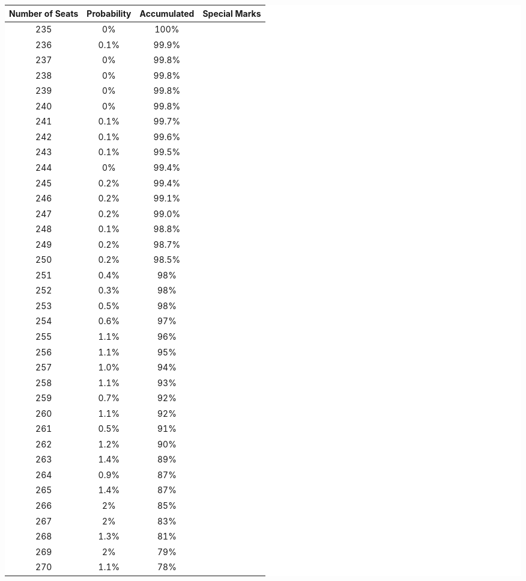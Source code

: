 | Number of Seats | Probability | Accumulated | Special Marks |
|:---------------:|:-----------:|:-----------:|:-------------:|
| 235 | 0% | 100% |  |
| 236 | 0.1% | 99.9% |  |
| 237 | 0% | 99.8% |  |
| 238 | 0% | 99.8% |  |
| 239 | 0% | 99.8% |  |
| 240 | 0% | 99.8% |  |
| 241 | 0.1% | 99.7% |  |
| 242 | 0.1% | 99.6% |  |
| 243 | 0.1% | 99.5% |  |
| 244 | 0% | 99.4% |  |
| 245 | 0.2% | 99.4% |  |
| 246 | 0.2% | 99.1% |  |
| 247 | 0.2% | 99.0% |  |
| 248 | 0.1% | 98.8% |  |
| 249 | 0.2% | 98.7% |  |
| 250 | 0.2% | 98.5% |  |
| 251 | 0.4% | 98% |  |
| 252 | 0.3% | 98% |  |
| 253 | 0.5% | 98% |  |
| 254 | 0.6% | 97% |  |
| 255 | 1.1% | 96% |  |
| 256 | 1.1% | 95% |  |
| 257 | 1.0% | 94% |  |
| 258 | 1.1% | 93% |  |
| 259 | 0.7% | 92% |  |
| 260 | 1.1% | 92% |  |
| 261 | 0.5% | 91% |  |
| 262 | 1.2% | 90% |  |
| 263 | 1.4% | 89% |  |
| 264 | 0.9% | 87% |  |
| 265 | 1.4% | 87% |  |
| 266 | 2% | 85% |  |
| 267 | 2% | 83% |  |
| 268 | 1.3% | 81% |  |
| 269 | 2% | 79% |  |
| 270 | 1.1% | 78% |  |